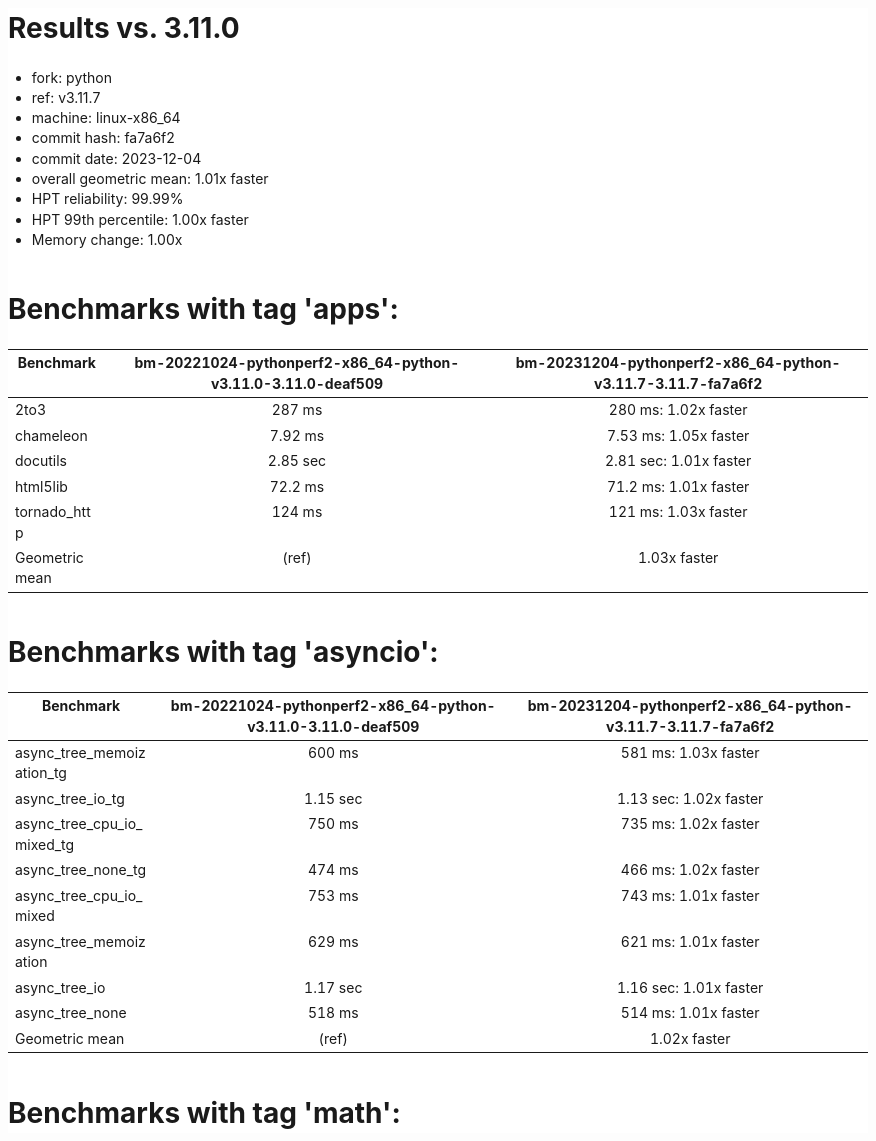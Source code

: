 
# Results vs. 3.11.0

- fork: python
- ref: v3.11.7
- machine: linux-x86_64
- commit hash: fa7a6f2
- commit date: 2023-12-04
- overall geometric mean: 1.01x faster
- HPT reliability: 99.99%
- HPT 99th percentile: 1.00x faster
- Memory change: 1.00x

Benchmarks with tag 'apps':
===========================

| Benchmark      | bm-20221024-pythonperf2-x86_64-python-v3.11.0-3.11.0-deaf509 | bm-20231204-pythonperf2-x86_64-python-v3.11.7-3.11.7-fa7a6f2 |
|----------------|:------------------------------------------------------------:|:------------------------------------------------------------:|
| 2to3           | 287 ms                                                       | 280 ms: 1.02x faster                                         |
| chameleon      | 7.92 ms                                                      | 7.53 ms: 1.05x faster                                        |
| docutils       | 2.85 sec                                                     | 2.81 sec: 1.01x faster                                       |
| html5lib       | 72.2 ms                                                      | 71.2 ms: 1.01x faster                                        |
| tornado_http   | 124 ms                                                       | 121 ms: 1.03x faster                                         |
| Geometric mean | (ref)                                                        | 1.03x faster                                                 |

Benchmarks with tag 'asyncio':
==============================

| Benchmark                  | bm-20221024-pythonperf2-x86_64-python-v3.11.0-3.11.0-deaf509 | bm-20231204-pythonperf2-x86_64-python-v3.11.7-3.11.7-fa7a6f2 |
|----------------------------|:------------------------------------------------------------:|:------------------------------------------------------------:|
| async_tree_memoization_tg  | 600 ms                                                       | 581 ms: 1.03x faster                                         |
| async_tree_io_tg           | 1.15 sec                                                     | 1.13 sec: 1.02x faster                                       |
| async_tree_cpu_io_mixed_tg | 750 ms                                                       | 735 ms: 1.02x faster                                         |
| async_tree_none_tg         | 474 ms                                                       | 466 ms: 1.02x faster                                         |
| async_tree_cpu_io_mixed    | 753 ms                                                       | 743 ms: 1.01x faster                                         |
| async_tree_memoization     | 629 ms                                                       | 621 ms: 1.01x faster                                         |
| async_tree_io              | 1.17 sec                                                     | 1.16 sec: 1.01x faster                                       |
| async_tree_none            | 518 ms                                                       | 514 ms: 1.01x faster                                         |
| Geometric mean             | (ref)                                                        | 1.02x faster                                                 |

Benchmarks with tag 'math':
===========================
